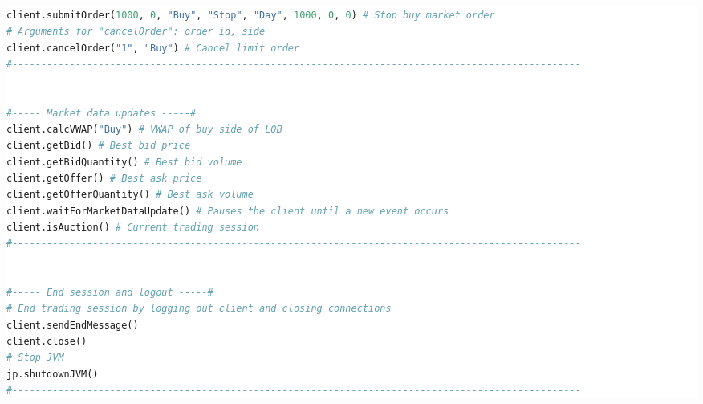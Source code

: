 ```Python
client.submitOrder(1000, 0, "Buy", "Stop", "Day", 1000, 0, 0) # Stop buy market order
# Arguments for "cancelOrder": order id, side
client.cancelOrder("1", "Buy") # Cancel limit order
#---------------------------------------------------------------------------------------------------


#----- Market data updates -----#
client.calcVWAP("Buy") # VWAP of buy side of LOB
client.getBid() # Best bid price
client.getBidQuantity() # Best bid volume
client.getOffer() # Best ask price
client.getOfferQuantity() # Best ask volume
client.waitForMarketDataUpdate() # Pauses the client until a new event occurs
client.isAuction() # Current trading session
#---------------------------------------------------------------------------------------------------


#----- End session and logout -----#
# End trading session by logging out client and closing connections
client.sendEndMessage()
client.close()
# Stop JVM
jp.shutdownJVM()
#---------------------------------------------------------------------------------------------------
```

